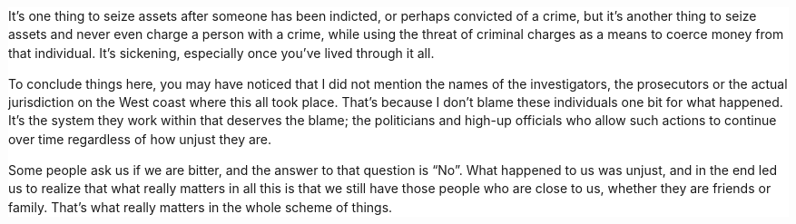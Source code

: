 It’s one thing to seize assets after someone has been indicted, or perhaps convicted of a crime, but it’s another thing to seize assets and never even charge a person with a crime, while using the threat of criminal charges as a means to coerce money from that individual.  It’s sickening, especially once you’ve lived through it all.

To conclude things here, you may have noticed that I did not mention the names of the investigators, the prosecutors or the actual jurisdiction on the West coast where this all took place.  That’s because I don’t blame these individuals one bit for what happened.  It’s the system they work within that deserves the blame; the politicians and high-up officials who allow such actions to continue over time regardless of how unjust they are.

Some people ask us if we are bitter, and the answer to that question is “No”. What happened to us was unjust, and in the end led us to realize that what really matters in all this is that we still have those people who are close to us, whether they are friends or family.  That’s what really matters in the whole scheme of things.